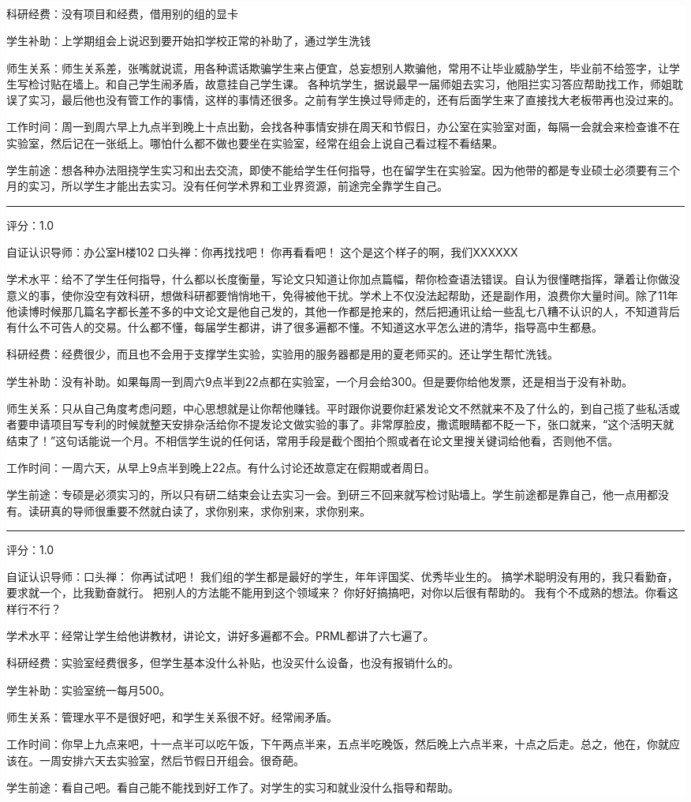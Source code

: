科研经费：没有项目和经费，借用别的组的显卡

学生补助：上学期组会上说迟到要开始扣学校正常的补助了，通过学生洗钱

师生关系：师生关系差，张嘴就说谎，用各种谎话欺骗学生来占便宜，总妄想别人欺骗他，常用不让毕业威胁学生，毕业前不给签字，让学生写检讨贴在墙上。和自己学生闹矛盾，故意挂自己学生课。
各种坑学生，据说最早一届师姐去实习，他阻拦实习答应帮助找工作，师姐耽误了实习，最后他也没有管工作的事情，这样的事情还很多。之前有学生换过导师走的，还有后面学生来了直接找大老板带再也没过来的。

工作时间：周一到周六早上九点半到晚上十点出勤，会找各种事情安排在周天和节假日，办公室在实验室对面，每隔一会就会来检查谁不在实验室，然后记在一张纸上。哪怕什么都不做也要坐在实验室，经常在组会上说自己看过程不看结果。

学生前途：想各种办法阻挠学生实习和出去交流，即使不能给学生任何指导，也在留学生在实验室。因为他带的都是专业硕士必须要有三个月的实习，所以学生才能出去实习。没有任何学术界和工业界资源，前途完全靠学生自己。

* * *

评分：1.0

自证认识导师：办公室H楼102
口头禅：你再找找吧！
你再看看吧！
这个是这个样子的啊，我们XXXXXX

学术水平：给不了学生任何指导，什么都以长度衡量，写论文只知道让你加点篇幅，帮你检查语法错误。自认为很懂瞎指挥，犟着让你做没意义的事，使你没空有效科研，想做科研都要悄悄地干，免得被他干扰。学术上不仅没法起帮助，还是副作用，浪费你大量时间。除了11年他读博时候那几篇名字都长差不多的中文论文是他自己发的，其他一作都是抢来的，然后把通讯让给一些乱七八糟不认识的人，不知道背后有什么不可告人的交易。什么都不懂，每届学生都讲，讲了很多遍都不懂。不知道这水平怎么进的清华，指导高中生都悬。

科研经费：经费很少，而且也不会用于支撑学生实验，实验用的服务器都是用的夏老师买的。还让学生帮忙洗钱。

学生补助：没有补助。如果每周一到周六9点半到22点都在实验室，一个月会给300。但是要你给他发票，还是相当于没有补助。

师生关系：只从自己角度考虑问题，中心思想就是让你帮他赚钱。平时跟你说要你赶紧发论文不然就来不及了什么的，到自己揽了些私活或者要申请项目写专利的时候就整天安排杂活给你不提发论文做实验的事了。非常厚脸皮，撒谎眼睛都不眨一下，张口就来，“这个活明天就结束了！”这句话能说一个月。不相信学生说的任何话，常用手段是截个图拍个照或者在论文里搜关键词给他看，否则他不信。

工作时间：一周六天，从早上9点半到晚上22点。有什么讨论还故意定在假期或者周日。

学生前途：专硕是必须实习的，所以只有研二结束会让去实习一会。到研三不回来就写检讨贴墙上。学生前途都是靠自己，他一点用都没有。读研真的导师很重要不然就白读了，求你别来，求你别来，求你别来。

* * *

评分：1.0

自证认识导师：口头禅：
你再试试吧！
我们组的学生都是最好的学生，年年评国奖、优秀毕业生的。
搞学术聪明没有用的，我只看勤奋，要求就一个，比我勤奋就行。
把别人的方法能不能用到这个领域来？
你好好搞搞吧，对你以后很有帮助的。
我有个不成熟的想法。你看这样行不行？

学术水平：经常让学生给他讲教材，讲论文，讲好多遍都不会。PRML都讲了六七遍了。

科研经费：实验室经费很多，但学生基本没什么补贴，也没买什么设备，也没有报销什么的。

学生补助：实验室统一每月500。

师生关系：管理水平不是很好吧，和学生关系很不好。经常闹矛盾。

工作时间：你早上九点来吧，十一点半可以吃午饭，下午两点半来，五点半吃晚饭，然后晚上六点半来，十点之后走。总之，他在，你就应该在。一周安排六天去实验室，然后节假日开组会。很奇葩。

学生前途：看自己吧。看自己能不能找到好工作了。对学生的实习和就业没什么指导和帮助。
